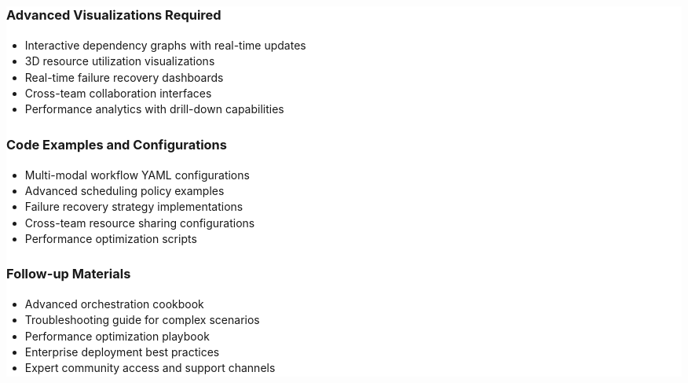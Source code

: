 ### Advanced Visualizations Required
- Interactive dependency graphs with real-time updates
- 3D resource utilization visualizations
- Real-time failure recovery dashboards
- Cross-team collaboration interfaces
- Performance analytics with drill-down capabilities

### Code Examples and Configurations
- Multi-modal workflow YAML configurations
- Advanced scheduling policy examples
- Failure recovery strategy implementations
- Cross-team resource sharing configurations
- Performance optimization scripts

### Follow-up Materials
- Advanced orchestration cookbook
- Troubleshooting guide for complex scenarios
- Performance optimization playbook
- Enterprise deployment best practices
- Expert community access and support channels